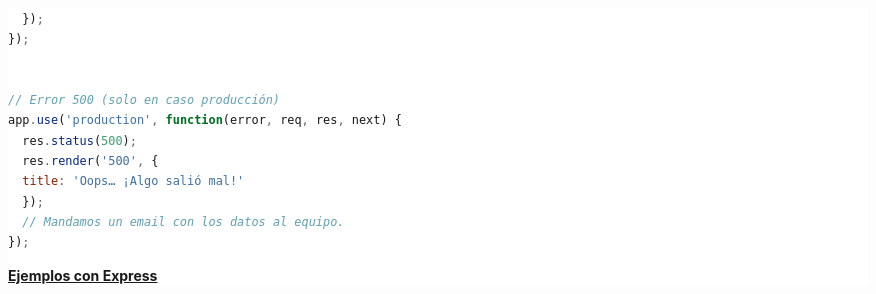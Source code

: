 ```javascript
  });
});


// Error 500 (solo en caso producción)
app.use('production', function(error, req, res, next) {
  res.status(500);
  res.render('500', {
  title: 'Oops… ¡Algo salió mal!'
  });
  // Mandamos un email con los datos al equipo.
});
```

**[Ejemplos con Express](https://github.com/expressjs/express/tree/master/examples)**

